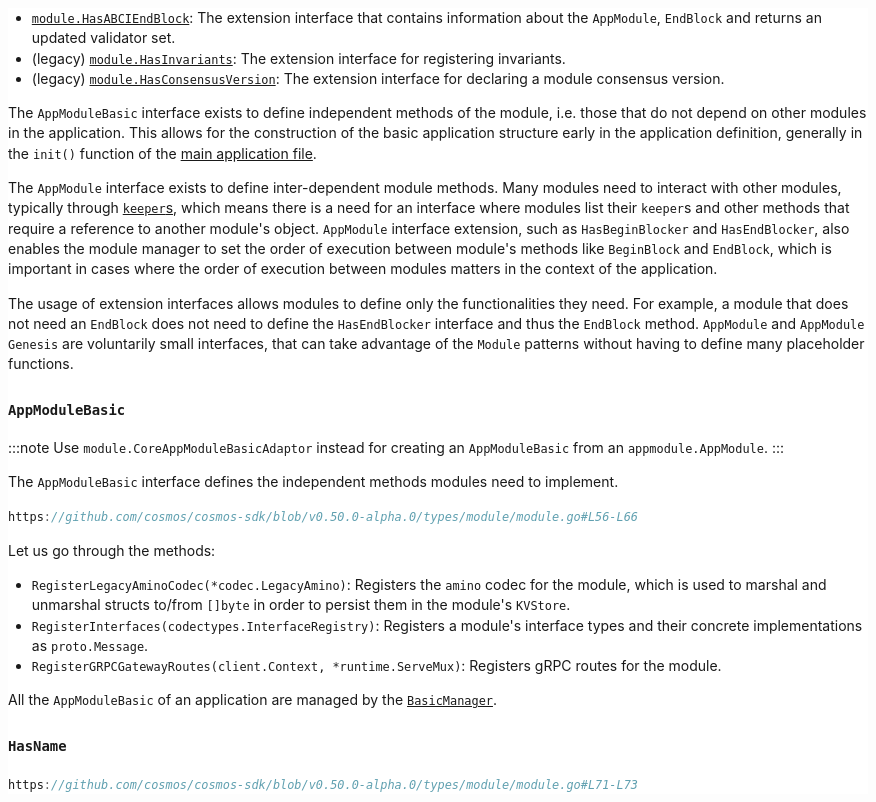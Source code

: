 * [`module.HasABCIEndBlock`](#hasabciendblock): The extension interface that contains information about the `AppModule`, `EndBlock` and returns an updated validator set.
* (legacy) [`module.HasInvariants`](#hasinvariants): The extension interface for registering invariants.
* (legacy) [`module.HasConsensusVersion`](#hasconsensusversion): The extension interface for declaring a module consensus version.

The `AppModuleBasic` interface exists to define independent methods of the module, i.e. those that do not depend on other modules in the application. This allows for the construction of the basic application structure early in the application definition, generally in the `init()` function of the [main application file](../../learn/beginner/00-app-anatomy.md#core-application-file).

The `AppModule` interface exists to define inter-dependent module methods. Many modules need to interact with other modules, typically through [`keeper`s](./06-keeper.md), which means there is a need for an interface where modules list their `keeper`s and other methods that require a reference to another module's object. `AppModule` interface extension, such as `HasBeginBlocker` and `HasEndBlocker`, also enables the module manager to set the order of execution between module's methods like `BeginBlock` and `EndBlock`, which is important in cases where the order of execution between modules matters in the context of the application.

The usage of extension interfaces allows modules to define only the functionalities they need. For example, a module that does not need an `EndBlock` does not need to define the `HasEndBlocker` interface and thus the `EndBlock` method. `AppModule` and `AppModuleGenesis` are voluntarily small interfaces, that can take advantage of the `Module` patterns without having to define many placeholder functions.

### `AppModuleBasic`

:::note
Use `module.CoreAppModuleBasicAdaptor` instead for creating an `AppModuleBasic` from an `appmodule.AppModule`.
:::

The `AppModuleBasic` interface defines the independent methods modules need to implement.

```go reference
https://github.com/cosmos/cosmos-sdk/blob/v0.50.0-alpha.0/types/module/module.go#L56-L66
```

Let us go through the methods:

* `RegisterLegacyAminoCodec(*codec.LegacyAmino)`: Registers the `amino` codec for the module, which is used to marshal and unmarshal structs to/from `[]byte` in order to persist them in the module's `KVStore`.
* `RegisterInterfaces(codectypes.InterfaceRegistry)`: Registers a module's interface types and their concrete implementations as `proto.Message`.
* `RegisterGRPCGatewayRoutes(client.Context, *runtime.ServeMux)`: Registers gRPC routes for the module.

All the `AppModuleBasic` of an application are managed by the [`BasicManager`](#basicmanager).

### `HasName`

```go reference
https://github.com/cosmos/cosmos-sdk/blob/v0.50.0-alpha.0/types/module/module.go#L71-L73
```
